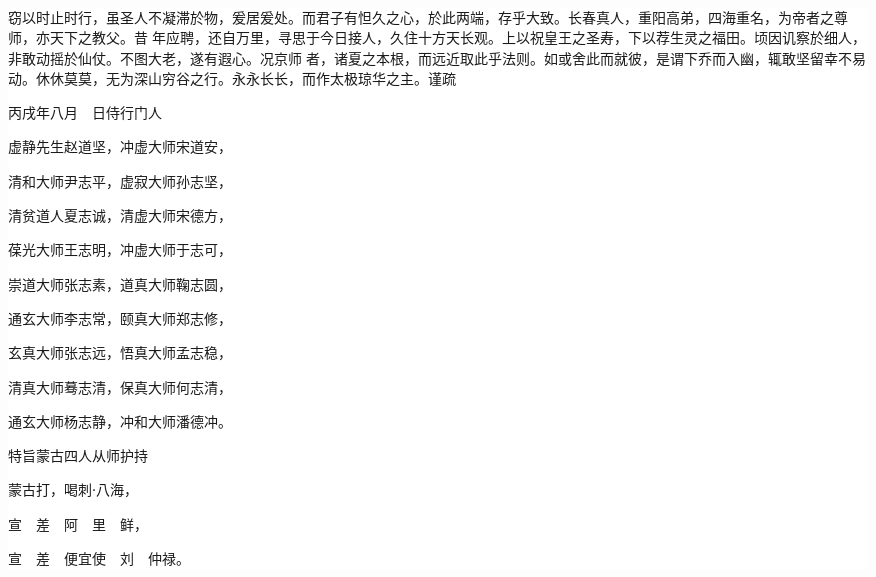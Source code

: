 窃以时止时行，虽圣人不凝滞於物，爰居爰处。而君子有怛久之心，於此两端，存乎大致。长春真人，重阳高弟，四海重名，为帝者之尊师，亦天下之教父。昔 年应聘，还自万里，寻思于今日接人，久住十方天长观。上以祝皇王之圣寿，下以荐生灵之福田。顷因讥察於细人，非敢动摇於仙仗。不图大老，遂有遐心。况京师 者，诸夏之本根，而远近取此乎法则。如或舍此而就彼，是谓下乔而入幽，辄敢坚留幸不易动。休休莫莫，无为深山穷谷之行。永永长长，而作太极琼华之主。谨疏

丙戌年八月　日侍行门人

虚静先生赵道坚，冲虚大师宋道安，

清和大师尹志平，虚寂大师孙志坚，

清贫道人夏志诚，清虚大师宋德方，

葆光大师王志明，冲虚大师于志可，

崇道大师张志素，道真大师鞠志圆，

通玄大师李志常，颐真大师郑志修，

玄真大师张志远，悟真大师孟志稳，

清真大师蓦志清，保真大师何志清，

通玄大师杨志静，冲和大师潘德冲。

特旨蒙古四人从师护持

蒙古打，喝刺·八海，

宣　差　阿　里　鲜，

宣　差　便宜使　刘　仲禄。